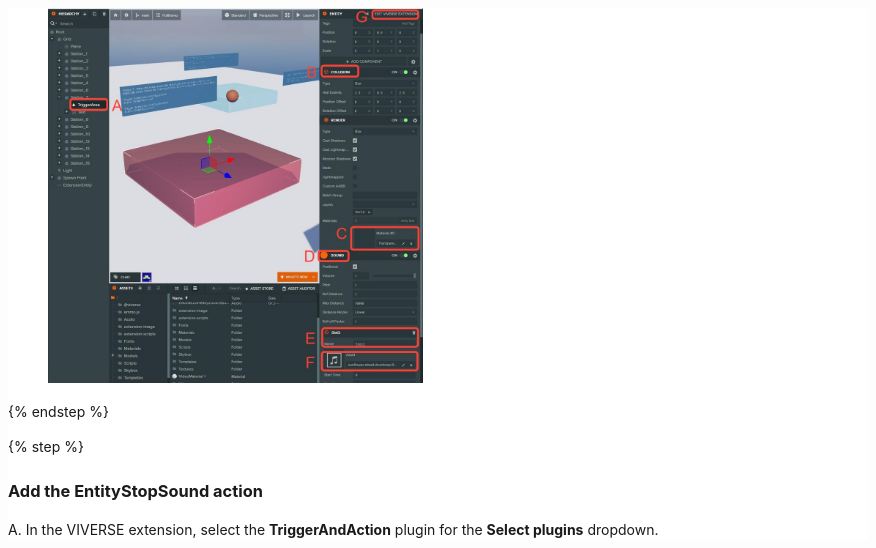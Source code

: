 <figure><img src="../../../.gitbook/assets/image (42).png" alt="" width="375"><figcaption></figcaption></figure>
{% endstep %}

{% step %}
### Add the EntityStopSound action

A. In the VIVERSE extension, select the **TriggerAndAction** plugin for the **Select plugins** dropdown.
